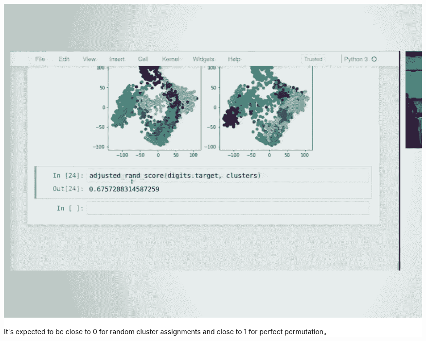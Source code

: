 ![](img/a165a3dbdfe2a42de38b6b11de2edad6_364.png)

 It's expected to be close to 0 for random cluster assignments and close to 1 for perfect permutation。


